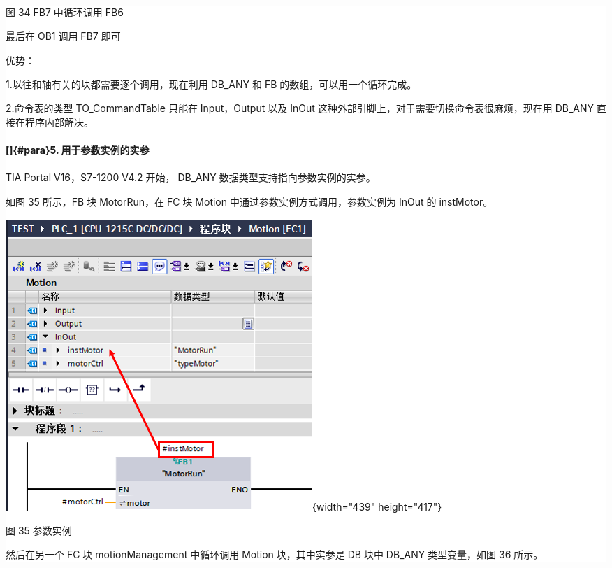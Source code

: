 图 34 FB7 中循环调用 FB6

最后在 OB1 调用 FB7 即可

优势：

1.以往和轴有关的块都需要逐个调用，现在利用 DB_ANY 和 FB
的数组，可以用一个循环完成。

2.命令表的类型 TO_CommandTable 只能在 Input，Output 以及 InOut
这种外部引脚上，对于需要切换命令表很麻烦，现在用 DB_ANY
直接在程序内部解决。

#### []{#para}5. 用于参数实例的实参

TIA Portal V16，S7-1200 V4.2 开始， DB_ANY
数据类型支持指向参数实例的实参。

如图 35 所示，FB 块 MotorRun，在 FC 块 Motion
中通过参数实例方式调用，参数实例为 InOut 的 instMotor。

![](images/8-35.png){width="439" height="417"}

图 35 参数实例

然后在另一个 FC 块 motionManagement 中循环调用 Motion 块，其中实参是 DB
块中 DB_ANY 类型变量，如图 36 所示。
